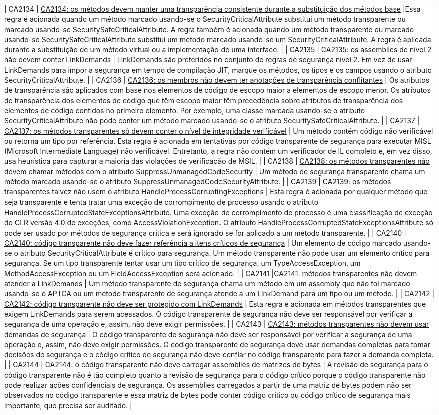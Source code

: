 | CA2134 | [CA2134: os métodos devem manter uma transparência consistente durante a substituição dos métodos base](../code-quality/ca2134-methods-must-keep-consistent-transparency-when-overriding-base-methods.md) |Essa regra é acionada quando um método marcado usando-se o SecurityCriticalAttribute substitui um método transparente ou marcado usando-se SecuritySafeCriticalAttribute. A regra também é acionada quando um método transparente ou marcado usando-se SecuritySafeCriticalAttribute substitui um método marcado usando-se um SecurityCriticalAttribute. A regra é aplicada durante a substituição de um método virtual ou a implementação de uma interface. |
| CA2135 | [CA2135: os assemblies de nível 2 não devem conter LinkDemands](../code-quality/ca2135-level-2-assemblies-should-not-contain-linkdemands.md) | LinkDemands são preteridos no conjunto de regras de segurança nível 2. Em vez de usar LinkDemands para impor a segurança em tempo de compilação JIT, marque os métodos, os tipos e os campos usando o atributo SecurityCriticalAttribute. |
| CA2136 | [CA2136: os membros não devem ter anotações de transparência conflitantes](../code-quality/ca2136-members-should-not-have-conflicting-transparency-annotations.md) | Os atributos de transparência são aplicados com base nos elementos de código de escopo maior a elementos de escopo menor. Os atributos de transparência dos elementos de código que têm escopo maior têm precedência sobre atributos de transparência dos elementos de código contidos no primeiro elemento. Por exemplo, uma classe marcada usando-se o atributo SecurityCriticalAttribute não pode conter um método marcado usando-se o atributo SecuritySafeCriticalAttribute. |
| CA2137 | [CA2137: os métodos transparentes só devem conter o nível de integridade verificável](../code-quality/ca2137-transparent-methods-must-contain-only-verifiable-il.md) | Um método contém código não verificável ou retorna um tipo por referência. Esta regra é acionada em tentativas por código transparente de segurança para executar MISL (Microsoft Intermediate Language) não verificável. Entretanto, a regra não contém um verificador de IL completo e, em vez disso, usa heurística para capturar a maioria das violações de verificação de MSIL. |
| CA2138 | [CA2138: os métodos transparentes não devem chamar métodos com o atributo SuppressUnmanagedCodeSecurity](../code-quality/ca2138-transparent-methods-must-not-call-methods-with-the-suppressunmanagedcodesecurity-attribute.md) | Um método de segurança transparente chama um método marcado usando-se o atributo SuppressUnmanagedCodeSecurityAttribute. |
| CA2139 | [CA2139: os métodos transparentes talvez não usem o atributo HandleProcessCorruptingExceptions](../code-quality/ca2139-transparent-methods-may-not-use-the-handleprocesscorruptingexceptions-attribute.md) | Esta regra é acionada por qualquer método que seja transparente e tenta tratar uma exceção de corrompimento de processo usando o atributo HandleProcessCorruptedStateExceptionsAttribute. Uma exceção de corrompimento de processo é uma classificação de exceção do CLR versão 4.0 de exceções, como AccessViolationException. O atributo HandleProcessCorruptedStateExceptionsAttribute só pode ser usado por métodos de segurança crítica e será ignorado se for aplicado a um método transparente. |
| CA2140 | [CA2140: código transparente não deve fazer referência a itens críticos de segurança](../code-quality/ca2140-transparent-code-must-not-reference-security-critical-items.md) | Um elemento de código marcado usando-se o atributo SecurityCriticalAttribute é crítico para segurança. Um método transparente não pode usar um elemento crítico para segurança. Se um tipo transparente tentar usar um tipo crítico de segurança, um TypeAccessException, um MethodAccessException ou um FieldAccessException será acionado. |
| CA2141 |[CA2141: métodos transparentes não devem atender a LinkDemands](../code-quality/ca2141-transparent-methods-must-not-satisfy-linkdemands.md) | Um método transparente de segurança chama um método em um assembly que não foi marcado usando-se o APTCA ou um método transparente de segurança atende a um LinkDemand para um tipo ou um método. |
| CA2142 | [CA2142: código transparente não deve ser protegido com LinkDemands](../code-quality/ca2142-transparent-code-should-not-be-protected-with-linkdemands.md) | Esta regra é acionada em métodos transparentes que exigem LinkDemands para serem acessados. O código transparente de segurança não deve ser responsável por verificar a segurança de uma operação e, assim, não deve exigir permissões. |
| CA2143 | [CA2143: métodos transparentes não devem usar demandas de segurança](../code-quality/ca2143-transparent-methods-should-not-use-security-demands.md) | O código transparente de segurança não deve ser responsável por verificar a segurança de uma operação e, assim, não deve exigir permissões. O código transparente de segurança deve usar demandas completas para tomar decisões de segurança e o código crítico de segurança não deve confiar no código transparente para fazer a demanda completa. |
| CA2144 | [CA2144: o código transparente não deve carregar assemblies de matrizes de bytes](../code-quality/ca2144-transparent-code-should-not-load-assemblies-from-byte-arrays.md) | A revisão de segurança para o código transparente não é tão completo quanto a revisão de segurança para o código crítico porque o código transparente não pode realizar ações confidenciais de segurança. Os assemblies carregados a partir de uma matriz de bytes podem não ser observados no código transparente e essa matriz de bytes pode conter código crítico ou código crítico de segurança mais importante, que precisa ser auditado. |